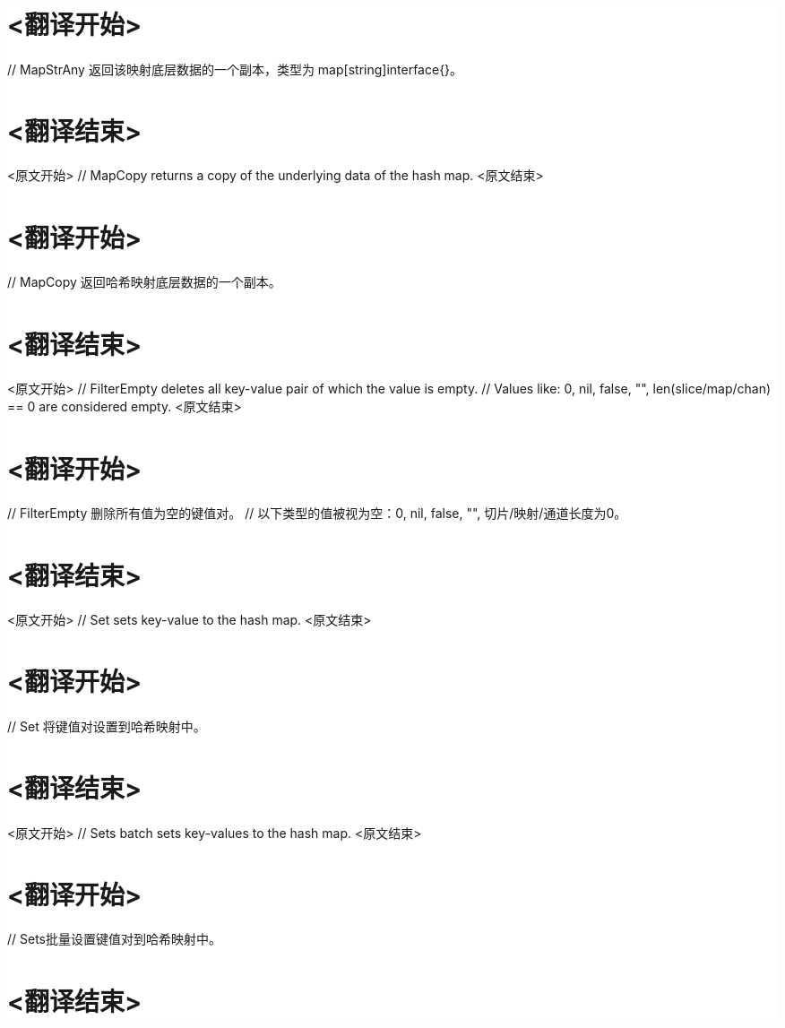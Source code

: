 # <翻译开始>
// MapStrAny 返回该映射底层数据的一个副本，类型为 map[string]interface{}。
# <翻译结束>


<原文开始>
// MapCopy returns a copy of the underlying data of the hash map.
<原文结束>

# <翻译开始>
// MapCopy 返回哈希映射底层数据的一个副本。
# <翻译结束>


<原文开始>
// FilterEmpty deletes all key-value pair of which the value is empty.
// Values like: 0, nil, false, "", len(slice/map/chan) == 0 are considered empty.
<原文结束>

# <翻译开始>
// FilterEmpty 删除所有值为空的键值对。
// 以下类型的值被视为空：0, nil, false, "", 切片/映射/通道长度为0。
# <翻译结束>


<原文开始>
// Set sets key-value to the hash map.
<原文结束>

# <翻译开始>
// Set 将键值对设置到哈希映射中。
# <翻译结束>


<原文开始>
// Sets batch sets key-values to the hash map.
<原文结束>

# <翻译开始>
// Sets批量设置键值对到哈希映射中。
# <翻译结束>
